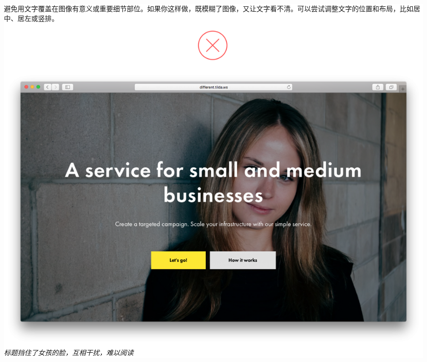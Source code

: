 避免用文字覆盖在图像有意义或重要细节部位。如果你这样做，既模糊了图像，又让文字看不清。可以尝试调整文字的位置和布局，比如居中、居左或竖排。

![](../images/2018-08-11/9.1.png "Image with caption")
_标题挡住了女孩的脸，互相干扰，难以阅读_
